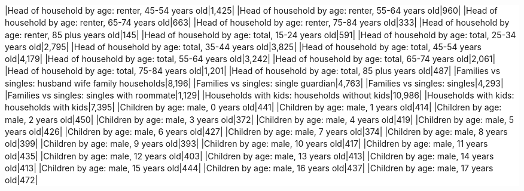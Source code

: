 |Head of household by age: renter, 45-54 years old|1,425|
|Head of household by age: renter, 55-64 years old|960|
|Head of household by age: renter, 65-74 years old|663|
|Head of household by age: renter, 75-84 years old|333|
|Head of household by age: renter, 85 plus years old|145|
|Head of household by age: total, 15-24 years old|591|
|Head of household by age: total, 25-34 years old|2,795|
|Head of household by age: total, 35-44 years old|3,825|
|Head of household by age: total, 45-54 years old|4,179|
|Head of household by age: total, 55-64 years old|3,242|
|Head of household by age: total, 65-74 years old|2,061|
|Head of household by age: total, 75-84 years old|1,201|
|Head of household by age: total, 85 plus years old|487|
|Families vs singles: husband wife family households|8,196|
|Families vs singles: single guardian|4,763|
|Families vs singles: singles|4,293|
|Families vs singles: singles with roommate|1,129|
|Households with kids: households without kids|10,986|
|Households with kids: households with kids|7,395|
|Children by age: male, 0 years old|441|
|Children by age: male, 1 years old|414|
|Children by age: male, 2 years old|450|
|Children by age: male, 3 years old|372|
|Children by age: male, 4 years old|419|
|Children by age: male, 5 years old|426|
|Children by age: male, 6 years old|427|
|Children by age: male, 7 years old|374|
|Children by age: male, 8 years old|399|
|Children by age: male, 9 years old|393|
|Children by age: male, 10 years old|417|
|Children by age: male, 11 years old|435|
|Children by age: male, 12 years old|403|
|Children by age: male, 13 years old|413|
|Children by age: male, 14 years old|413|
|Children by age: male, 15 years old|444|
|Children by age: male, 16 years old|437|
|Children by age: male, 17 years old|472|